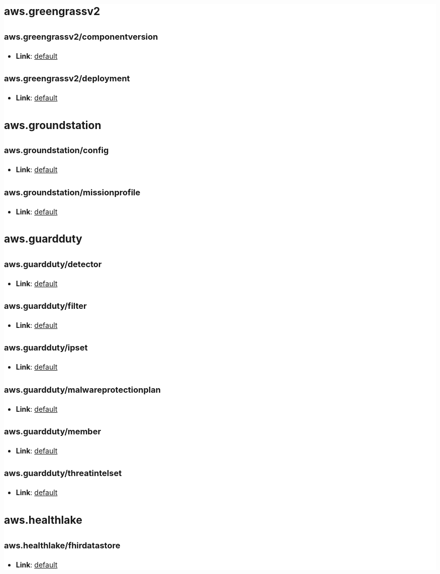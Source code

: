 ## aws.greengrassv2
### aws.greengrassv2/componentversion
* **Link**: [default](aws/aws.greengrassv2/default/types.md#resource-awsgreengrassv2componentversiondefault)

### aws.greengrassv2/deployment
* **Link**: [default](aws/aws.greengrassv2/default/types.md#resource-awsgreengrassv2deploymentdefault)

## aws.groundstation
### aws.groundstation/config
* **Link**: [default](aws/aws.groundstation/default/types.md#resource-awsgroundstationconfigdefault)

### aws.groundstation/missionprofile
* **Link**: [default](aws/aws.groundstation/default/types.md#resource-awsgroundstationmissionprofiledefault)

## aws.guardduty
### aws.guardduty/detector
* **Link**: [default](aws/aws.guardduty/default/types.md#resource-awsguarddutydetectordefault)

### aws.guardduty/filter
* **Link**: [default](aws/aws.guardduty/default/types.md#resource-awsguarddutyfilterdefault)

### aws.guardduty/ipset
* **Link**: [default](aws/aws.guardduty/default/types.md#resource-awsguarddutyipsetdefault)

### aws.guardduty/malwareprotectionplan
* **Link**: [default](aws/aws.guardduty/default/types.md#resource-awsguarddutymalwareprotectionplandefault)

### aws.guardduty/member
* **Link**: [default](aws/aws.guardduty/default/types.md#resource-awsguarddutymemberdefault)

### aws.guardduty/threatintelset
* **Link**: [default](aws/aws.guardduty/default/types.md#resource-awsguarddutythreatintelsetdefault)

## aws.healthlake
### aws.healthlake/fhirdatastore
* **Link**: [default](aws/aws.healthlake/default/types.md#resource-awshealthlakefhirdatastoredefault)

